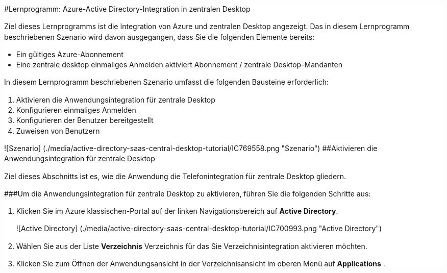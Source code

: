 <properties 
    pageTitle="Lernprogramm: Azure-Active Directory-Integration in zentralen Desktop | Microsoft Azure" 
    description="Erfahren Sie, wie mit zentralen Desktop mit Azure Active Directory einmaliges Anmelden, automatisierte Bereitstellung und mehr aktiviert!" 
    services="active-directory" 
    authors="jeevansd"  
    documentationCenter="na" 
    manager="femila"/>
<tags 
    ms.service="active-directory" 
    ms.devlang="na" 
    ms.topic="article" 
    ms.tgt_pltfrm="na" 
    ms.workload="identity" 
    ms.date="09/29/2016" 
    ms.author="jeedes" />

#<a name="tutorial-azure-active-directory-integration-with-central-desktop"></a>Lernprogramm: Azure-Active Directory-Integration in zentralen Desktop

Ziel dieses Lernprogramms ist die Integration von Azure und zentralen Desktop angezeigt. Das in diesem Lernprogramm beschriebenen Szenario wird davon ausgegangen, dass Sie die folgenden Elemente bereits:

-   Ein gültiges Azure-Abonnement
-   Eine zentrale desktop einmaliges Anmelden aktiviert Abonnement / zentrale Desktop-Mandanten

In diesem Lernprogramm beschriebenen Szenario umfasst die folgenden Bausteine erforderlich:

1.  Aktivieren die Anwendungsintegration für zentrale Desktop
2.  Konfigurieren einmaliges Anmelden
3.  Konfigurieren der Benutzer bereitgestellt
4.  Zuweisen von Benutzern

![Szenario] (./media/active-directory-saas-central-desktop-tutorial/IC769558.png "Szenario")
##<a name="enabling-the-application-integration-for-central-desktop"></a>Aktivieren die Anwendungsintegration für zentrale Desktop

Ziel dieses Abschnitts ist es, wie die Anwendung die Telefonintegration für zentrale Desktop gliedern.

###<a name="to-enable-the-application-integration-for-central-desktop-perform-the-following-steps"></a>Um die Anwendungsintegration für zentrale Desktop zu aktivieren, führen Sie die folgenden Schritte aus:

1.  Klicken Sie im Azure klassischen-Portal auf der linken Navigationsbereich auf **Active Directory**.

    ![Active Directory] (./media/active-directory-saas-central-desktop-tutorial/IC700993.png "Active Directory")

2.  Wählen Sie aus der Liste **Verzeichnis** Verzeichnis für das Sie Verzeichnisintegration aktivieren möchten.

3.  Klicken Sie zum Öffnen der Anwendungsansicht in der Verzeichnisansicht im oberen Menü auf **Applications** .
